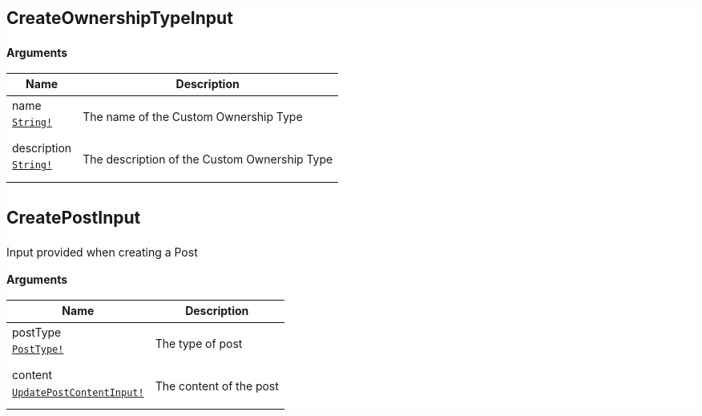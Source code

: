 ## CreateOwnershipTypeInput

<p style={{ marginBottom: "0.4em" }}><strong>Arguments</strong></p>

<table>
<thead><tr><th>Name</th><th>Description</th></tr></thead>
<tbody>
<tr>
<td>
name<br />
<a href="/docs/graphql/scalars#string"><code>String!</code></a>
</td>
<td>
<p>The name of the Custom Ownership Type</p>
</td>
</tr>
<tr>
<td>
description<br />
<a href="/docs/graphql/scalars#string"><code>String!</code></a>
</td>
<td>
<p>The description of the Custom Ownership Type</p>
</td>
</tr>
</tbody>
</table>

## CreatePostInput

Input provided when creating a Post

<p style={{ marginBottom: "0.4em" }}><strong>Arguments</strong></p>

<table>
<thead><tr><th>Name</th><th>Description</th></tr></thead>
<tbody>
<tr>
<td>
postType<br />
<a href="/docs/graphql/enums#posttype"><code>PostType!</code></a>
</td>
<td>
<p>The type of post</p>
</td>
</tr>
<tr>
<td>
content<br />
<a href="/docs/graphql/inputObjects#updatepostcontentinput"><code>UpdatePostContentInput!</code></a>
</td>
<td>
<p>The content of the post</p>
</td>
</tr>
</tbody>
</table>
